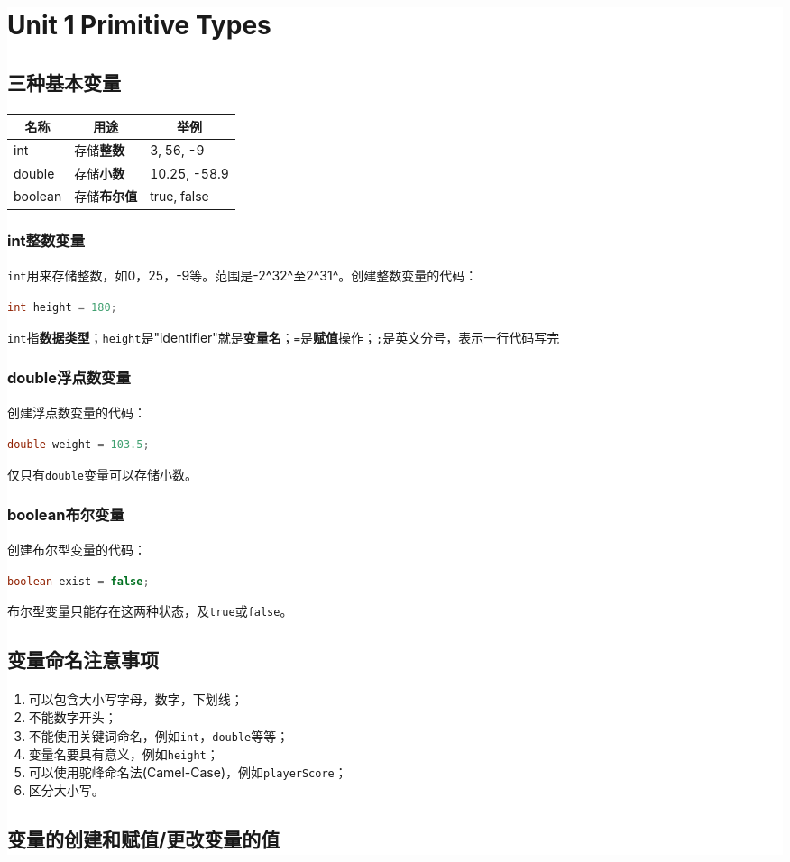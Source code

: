 # Unit 1 Primitive Types

## 三种基本变量

| 名称    | 用途           | 举例         |
| ------- | -------------- | ------------ |
| int     | 存储**整数**   | 3, 56, -9    |
| double  | 存储**小数**   | 10.25, -58.9 |
| boolean | 存储**布尔值** | true, false  |



### int整数变量

`int`用来存储整数，如0，25，-9等。范围是-2^32^至2^31^。创建整数变量的代码：

```java
int height = 180;
```

`int`指**数据类型**；`height`是"identifier"就是**变量名**；`=`是**赋值**操作；`;`是英文分号，表示一行代码写完

### double浮点数变量

创建浮点数变量的代码：

```java
double weight = 103.5;
```

仅只有`double`变量可以存储小数。

### boolean布尔变量

创建布尔型变量的代码：

```java
boolean exist = false;
```

布尔型变量只能存在这两种状态，及`true`或`false`。

## 变量命名注意事项

1. 可以包含大小写字母，数字，下划线；
2. 不能数字开头；
3. 不能使用关键词命名，例如`int`，`double`等等；
4. 变量名要具有意义，例如`height`；
5. 可以使用驼峰命名法(Camel-Case)，例如`playerScore`；
6. 区分大小写。

## 变量的创建和赋值/更改变量的值
